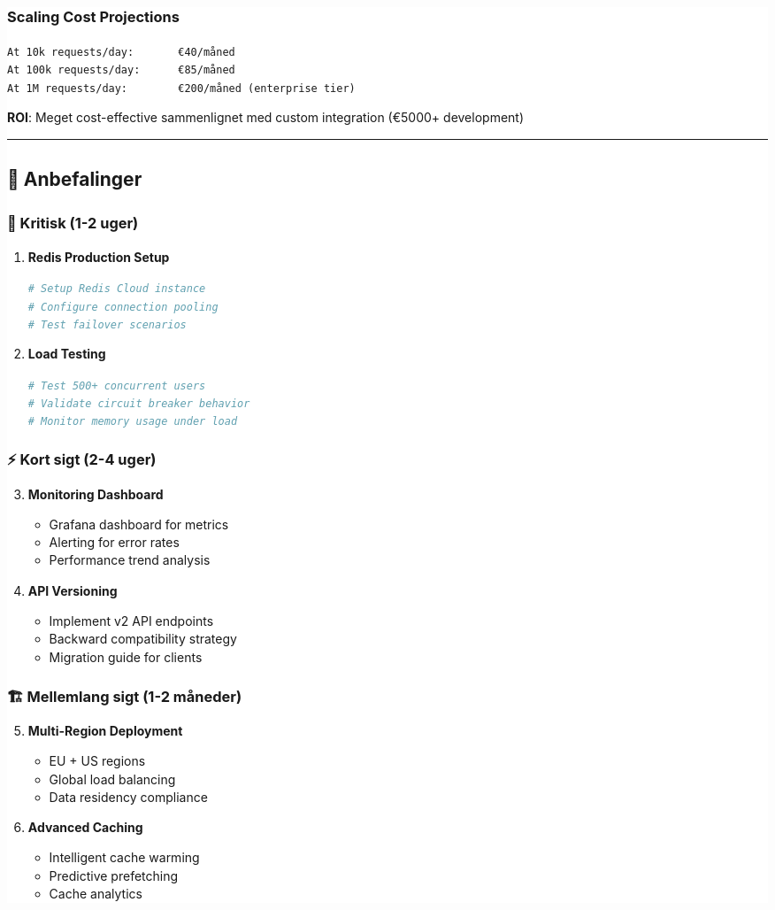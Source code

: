 ### **Scaling Cost Projections**

```
At 10k requests/day:       €40/måned
At 100k requests/day:      €85/måned  
At 1M requests/day:        €200/måned (enterprise tier)
```

**ROI**: Meget cost-effective sammenlignet med custom integration (€5000+ development)

---

## 🎯 Anbefalinger

### **🚨 Kritisk (1-2 uger)**

1. **Redis Production Setup**
   ```bash
   # Setup Redis Cloud instance
   # Configure connection pooling
   # Test failover scenarios
   ```

2. **Load Testing**
   ```bash
   # Test 500+ concurrent users
   # Validate circuit breaker behavior
   # Monitor memory usage under load
   ```

### **⚡ Kort sigt (2-4 uger)**

3. **Monitoring Dashboard**
   - Grafana dashboard for metrics
   - Alerting for error rates
   - Performance trend analysis

4. **API Versioning**
   - Implement v2 API endpoints
   - Backward compatibility strategy
   - Migration guide for clients

### **🏗️ Mellemlang sigt (1-2 måneder)**

5. **Multi-Region Deployment**
   - EU + US regions
   - Global load balancing
   - Data residency compliance

6. **Advanced Caching**
   - Intelligent cache warming
   - Predictive prefetching
   - Cache analytics
